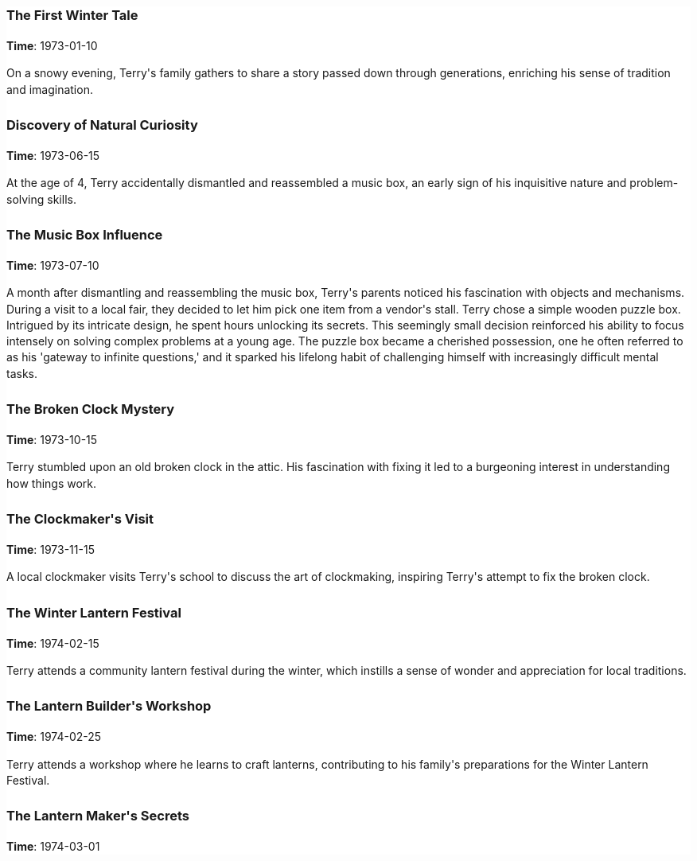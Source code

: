 
### The First Winter Tale
**Time**: 1973-01-10

On a snowy evening, Terry's family gathers to share a story passed down through generations, enriching his sense of tradition and imagination.


### Discovery of Natural Curiosity
**Time**: 1973-06-15

At the age of 4, Terry accidentally dismantled and reassembled a music box, an early sign of his inquisitive nature and problem-solving skills.


### The Music Box Influence
**Time**: 1973-07-10

A month after dismantling and reassembling the music box, Terry's parents noticed his fascination with objects and mechanisms. During a visit to a local fair, they decided to let him pick one item from a vendor's stall. Terry chose a simple wooden puzzle box. Intrigued by its intricate design, he spent hours unlocking its secrets. This seemingly small decision reinforced his ability to focus intensely on solving complex problems at a young age. The puzzle box became a cherished possession, one he often referred to as his 'gateway to infinite questions,' and it sparked his lifelong habit of challenging himself with increasingly difficult mental tasks.


### The Broken Clock Mystery
**Time**: 1973-10-15

Terry stumbled upon an old broken clock in the attic. His fascination with fixing it led to a burgeoning interest in understanding how things work.


### The Clockmaker's Visit
**Time**: 1973-11-15

A local clockmaker visits Terry's school to discuss the art of clockmaking, inspiring Terry's attempt to fix the broken clock.


### The Winter Lantern Festival
**Time**: 1974-02-15

Terry attends a community lantern festival during the winter, which instills a sense of wonder and appreciation for local traditions.


### The Lantern Builder's Workshop
**Time**: 1974-02-25

Terry attends a workshop where he learns to craft lanterns, contributing to his family's preparations for the Winter Lantern Festival.


### The Lantern Maker's Secrets
**Time**: 1974-03-01
